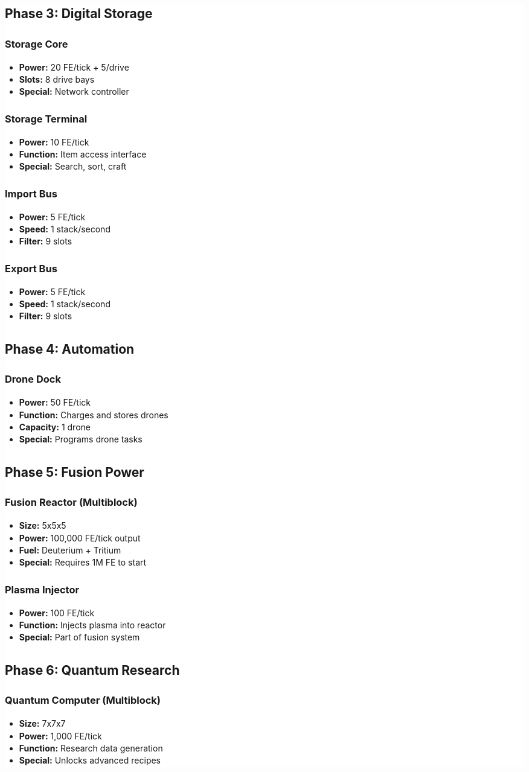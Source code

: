 ## Phase 3: Digital Storage

### Storage Core
- **Power:** 20 FE/tick + 5/drive
- **Slots:** 8 drive bays
- **Special:** Network controller

### Storage Terminal
- **Power:** 10 FE/tick
- **Function:** Item access interface
- **Special:** Search, sort, craft

### Import Bus
- **Power:** 5 FE/tick
- **Speed:** 1 stack/second
- **Filter:** 9 slots

### Export Bus
- **Power:** 5 FE/tick
- **Speed:** 1 stack/second
- **Filter:** 9 slots

## Phase 4: Automation

### Drone Dock
- **Power:** 50 FE/tick
- **Function:** Charges and stores drones
- **Capacity:** 1 drone
- **Special:** Programs drone tasks

## Phase 5: Fusion Power

### Fusion Reactor (Multiblock)
- **Size:** 5x5x5
- **Power:** 100,000 FE/tick output
- **Fuel:** Deuterium + Tritium
- **Special:** Requires 1M FE to start

### Plasma Injector
- **Power:** 100 FE/tick
- **Function:** Injects plasma into reactor
- **Special:** Part of fusion system

## Phase 6: Quantum Research

### Quantum Computer (Multiblock)
- **Size:** 7x7x7
- **Power:** 1,000 FE/tick
- **Function:** Research data generation
- **Special:** Unlocks advanced recipes
